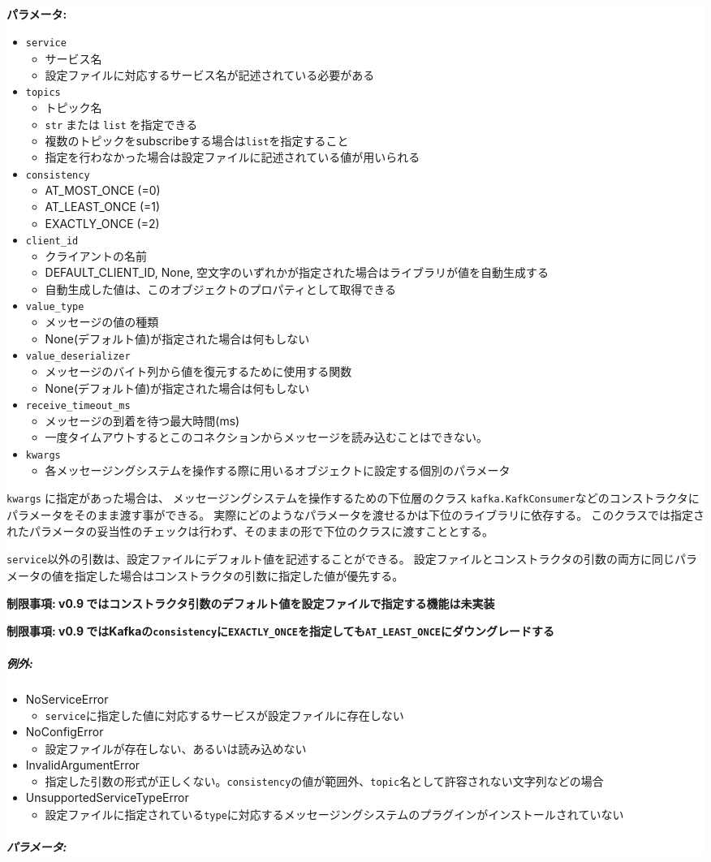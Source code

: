 **パラメータ:**

* `service`
    * サービス名
    * 設定ファイルに対応するサービス名が記述されている必要がある
* `topics`
    * トピック名
    * `str` または `list` を指定できる
    * 複数のトピックをsubscribeする場合は`list`を指定すること
    * 指定を行わなかった場合は設定ファイルに記述されている値が用いられる
* `consistency`
    * AT_MOST_ONCE (=0)
    * AT_LEAST_ONCE (=1)
    * EXACTLY_ONCE (=2)
* `client_id`
    * クライアントの名前
    * DEFAULT_CLIENT_ID, None, 空文字のいずれかが指定された場合はライブラリが値を自動生成する
    * 自動生成した値は、このオブジェクトのプロパティとして取得できる
* `value_type`
    * メッセージの値の種類
    * None(デフォルト値)が指定された場合は何もしない
* `value_deserializer`
    * メッセージのバイト列から値を復元するために使用する関数
    * None(デフォルト値)が指定された場合は何もしない
* `receive_timeout_ms`
    * メッセージの到着を待つ最大時間(ms)
    * 一度タイムアウトするとこのコネクションからメッセージを読み込むことはできない。
* `kwargs`
    * 各メッセージングシステムを操作する際に用いるオブジェクトに設定する個別のパラメータ

`kwargs` に指定があった場合は、
メッセージングシステムを操作するための下位層のクラス `kafka.KafkConsumer`などのコンストラクタにパラメータをそのまま渡す事ができる。
実際にどのようなパラメータを渡せるかは下位のライブラリに依存する。
このクラスでは指定されたパラメータの妥当性のチェックは行わず、そのままの形で下位のクラスに渡すこととする。

`service`以外の引数は、設定ファイルにデフォルト値を記述することができる。
設定ファイルとコンストラクタの引数の両方に同じパラメータの値を指定した場合はコンストラクタの引数に指定した値が優先する。

**制限事項: v0.9 ではコンストラクタ引数のデフォルト値を設定ファイルで指定する機能は未実装**

**制限事項: v0.9 ではKafkaの`consistency`に`EXACTLY_ONCE`を指定しても`AT_LEAST_ONCE`にダウングレードする**

##### 例外:

* NoServiceError
    * `service`に指定した値に対応するサービスが設定ファイルに存在しない
* NoConfigError
    * 設定ファイルが存在しない、あるいは読み込めない
* InvalidArgumentError
    * 指定した引数の形式が正しくない。`consistency`の値が範囲外、`topic`名として許容されない文字列などの場合
* UnsupportedServiceTypeError
    * 設定ファイルに指定されている`type`に対応するメッセージングシステムのプラグインがインストールされていない

##### パラメータ:
